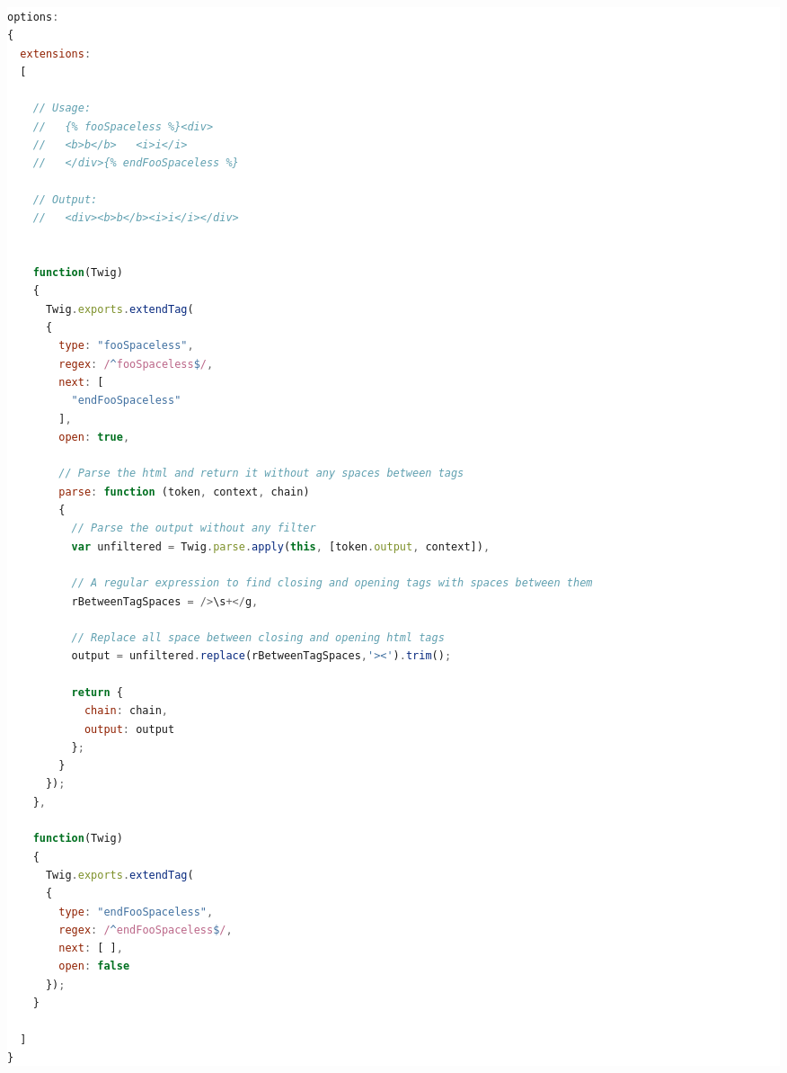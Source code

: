 ```js
options:
{
  extensions:
  [
  
    // Usage:
    //   {% fooSpaceless %}<div>
    //   <b>b</b>   <i>i</i>
    //   </div>{% endFooSpaceless %}
    
    // Output:
    //   <div><b>b</b><i>i</i></div>
    

    function(Twig)
    {
      Twig.exports.extendTag(
      {
        type: "fooSpaceless",
        regex: /^fooSpaceless$/,
        next: [
          "endFooSpaceless"
        ],
        open: true,

        // Parse the html and return it without any spaces between tags
        parse: function (token, context, chain)
        {
          // Parse the output without any filter
          var unfiltered = Twig.parse.apply(this, [token.output, context]),

          // A regular expression to find closing and opening tags with spaces between them
          rBetweenTagSpaces = />\s+</g,
                  
          // Replace all space between closing and opening html tags
          output = unfiltered.replace(rBetweenTagSpaces,'><').trim();

          return {
            chain: chain,
            output: output
          };
        }
      });
    },

    function(Twig)
    {
      Twig.exports.extendTag(
      {
        type: "endFooSpaceless",
        regex: /^endFooSpaceless$/,
        next: [ ],
        open: false
      });
    }
            
  ]
}
```

